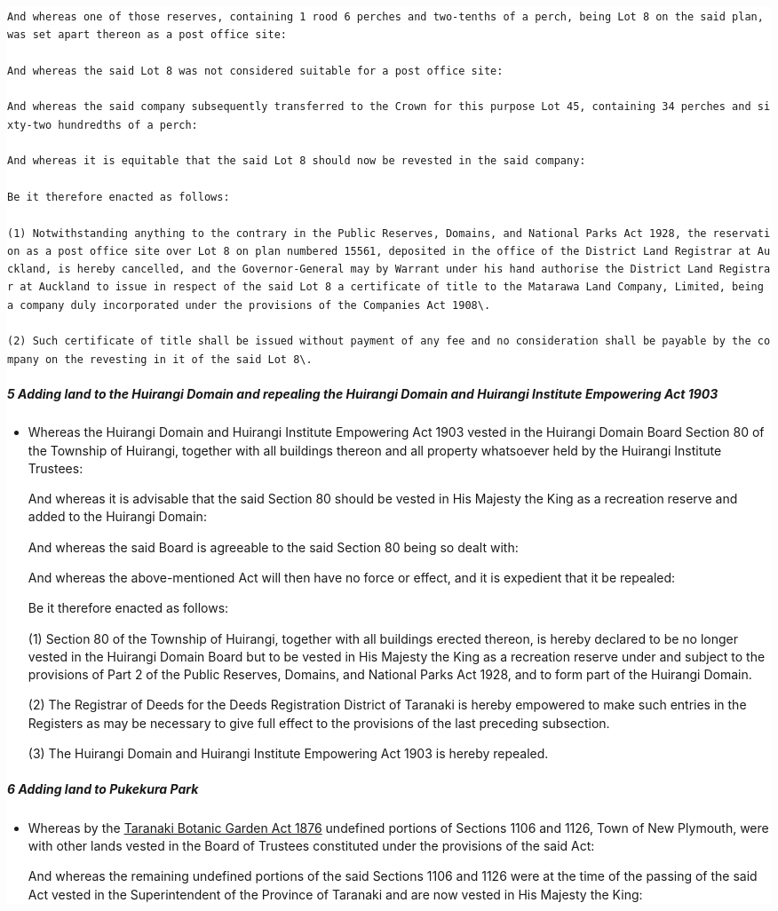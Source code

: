     And whereas one of those reserves, containing 1 rood 6 perches and two-tenths of a perch, being Lot 8 on the said plan, was set apart thereon as a post office site:
    
    And whereas the said Lot 8 was not considered suitable for a post office site:
    
    And whereas the said company subsequently transferred to the Crown for this purpose Lot 45, containing 34 perches and sixty-two hundredths of a perch:
    
    And whereas it is equitable that the said Lot 8 should now be revested in the said company:
    
    Be it therefore enacted as follows:
    
    (1) Notwithstanding anything to the contrary in the Public Reserves, Domains, and National Parks Act 1928, the reservation as a post office site over Lot 8 on plan numbered 15561, deposited in the office of the District Land Registrar at Auckland, is hereby cancelled, and the Governor-General may by Warrant under his hand authorise the District Land Registrar at Auckland to issue in respect of the said Lot 8 a certificate of title to the Matarawa Land Company, Limited, being a company duly incorporated under the provisions of the Companies Act 1908\.
    
    (2) Such certificate of title shall be issued without payment of any fee and no consideration shall be payable by the company on the revesting in it of the said Lot 8\.

##### 5 Adding land to the Huirangi Domain and repealing the Huirangi Domain and Huirangi Institute Empowering Act 1903
    
*   Whereas the Huirangi Domain and Huirangi Institute Empowering Act 1903 vested in the Huirangi Domain Board Section 80 of the Township of Huirangi, together with all buildings thereon and all property whatsoever held by the Huirangi Institute Trustees:
    
    And whereas it is advisable that the said Section 80 should be vested in His Majesty the King as a recreation reserve and added to the Huirangi Domain:
    
    And whereas the said Board is agreeable to the said Section 80 being so dealt with:
    
    And whereas the above-mentioned Act will then have no force or effect, and it is expedient that it be repealed:
    
    Be it therefore enacted as follows:
    
    (1) Section 80 of the Township of Huirangi, together with all buildings erected thereon, is hereby declared to be no longer vested in the Huirangi Domain Board but to be vested in His Majesty the King as a recreation reserve under and subject to the provisions of Part 2 of the Public Reserves, Domains, and National Parks Act 1928, and to form part of the Huirangi Domain.
    
    (2) The Registrar of Deeds for the Deeds Registration District of Taranaki is hereby empowered to make such entries in the Registers as may be necessary to give full effect to the provisions of the last preceding subsection.
    
    (3) The Huirangi Domain and Huirangi Institute Empowering Act 1903 is hereby repealed.

##### 6 Adding land to Pukekura Park
    
*   Whereas by the [Taranaki Botanic Garden Act 1876][27] undefined portions of Sections 1106 and 1126, Town of New Plymouth, were with other lands vested in the Board of Trustees constituted under the provisions of the said Act:
    
    And whereas the remaining undefined portions of the said Sections 1106 and 1126 were at the time of the passing of the said Act vested in the Superintendent of the Province of Taranaki and are now vested in His Majesty the King:
    

[0]: http://www.legislation.govt.nz/act/public/1935/0030/latest/link.aspx?id=DLM195466
[1]: http://www.legislation.govt.nz/act/public/1935/0030/latest/whole.html#DLM217984
[2]: http://www.legislation.govt.nz/act/public/1935/0030/latest/whole.html#DLM217986
[3]: http://www.legislation.govt.nz/act/public/1935/0030/latest/whole.html#DLM217987
[4]: http://www.legislation.govt.nz/act/public/1935/0030/latest/whole.html#DLM217988
[5]: http://www.legislation.govt.nz/act/public/1935/0030/latest/whole.html#DLM217990
[6]: http://www.legislation.govt.nz/act/public/1935/0030/latest/whole.html#DLM217993
[7]: http://www.legislation.govt.nz/act/public/1935/0030/latest/whole.html#DLM217994
[8]: http://www.legislation.govt.nz/act/public/1935/0030/latest/whole.html#DLM217995
[9]: http://www.legislation.govt.nz/act/public/1935/0030/latest/whole.html#DLM217996
[10]: http://www.legislation.govt.nz/act/public/1935/0030/latest/whole.html#DLM217998
[11]: http://www.legislation.govt.nz/act/public/1935/0030/latest/whole.html#DLM218600
[12]: http://www.legislation.govt.nz/act/public/1935/0030/latest/whole.html#DLM218601
[13]: http://www.legislation.govt.nz/act/public/1935/0030/latest/whole.html#DLM218603
[14]: http://www.legislation.govt.nz/act/public/1935/0030/latest/whole.html#DLM218604
[15]: http://www.legislation.govt.nz/act/public/1935/0030/latest/whole.html#DLM218605
[16]: http://www.legislation.govt.nz/act/public/1935/0030/latest/whole.html#DLM218607
[17]: http://www.legislation.govt.nz/act/public/1935/0030/latest/whole.html#DLM218608
[18]: http://www.legislation.govt.nz/act/public/1935/0030/latest/whole.html#DLM218611
[19]: http://www.legislation.govt.nz/act/public/1935/0030/latest/whole.html#DLM218614
[20]: http://www.legislation.govt.nz/act/public/1935/0030/latest/whole.html#DLM218616
[21]: http://www.legislation.govt.nz/act/public/1935/0030/latest/whole.html#DLM218617
[22]: http://www.legislation.govt.nz/act/public/1935/0030/latest/whole.html#DLM218619
[23]: http://www.legislation.govt.nz/act/public/1935/0030/latest/whole.html#DLM218621
[24]: http://www.legislation.govt.nz/act/public/1935/0030/latest/whole.html#DLM218624
[25]: http://www.legislation.govt.nz/act/public/1935/0030/latest/whole.html#DLM218628
[26]: http://www.legislation.govt.nz/act/public/1935/0030/latest/link.aspx?id=DLM190433
[27]: http://www.legislation.govt.nz/act/public/1935/0030/latest/link.aspx?id=DLM130865
[28]: http://www.legislation.govt.nz/act/public/1935/0030/latest/link.aspx?id=DLM130894
[29]: http://www.legislation.govt.nz/act/public/1935/0030/latest/link.aspx?id=DLM130895
[30]: http://www.legislation.govt.nz/act/public/1935/0030/latest/link.aspx?id=DLM75551
[31]: http://www.legislation.govt.nz/act/public/1935/0030/latest/link.aspx?id=DLM245843
[32]: http://www.legislation.govt.nz/act/public/1935/0030/latest/link.aspx?id=DLM253252
[33]: http://www.legislation.govt.nz/act/public/1935/0030/latest/link.aspx?id=DLM208052
[34]: http://www.pco.parliament.govt.nz/reprints/
[35]: http://www.legislation.govt.nz/act/public/1935/0030/latest/link.aspx?id=DLM195439
[36]: http://www.pco.parliament.govt.nz/editorial-conventions/
[37]: http://www.legislation.govt.nz/act/public/1935/0030/latest/link.aspx?id=DLM195468
[38]: http://www.legislation.govt.nz/act/public/1935/0030/latest/link.aspx?id=DLM195470